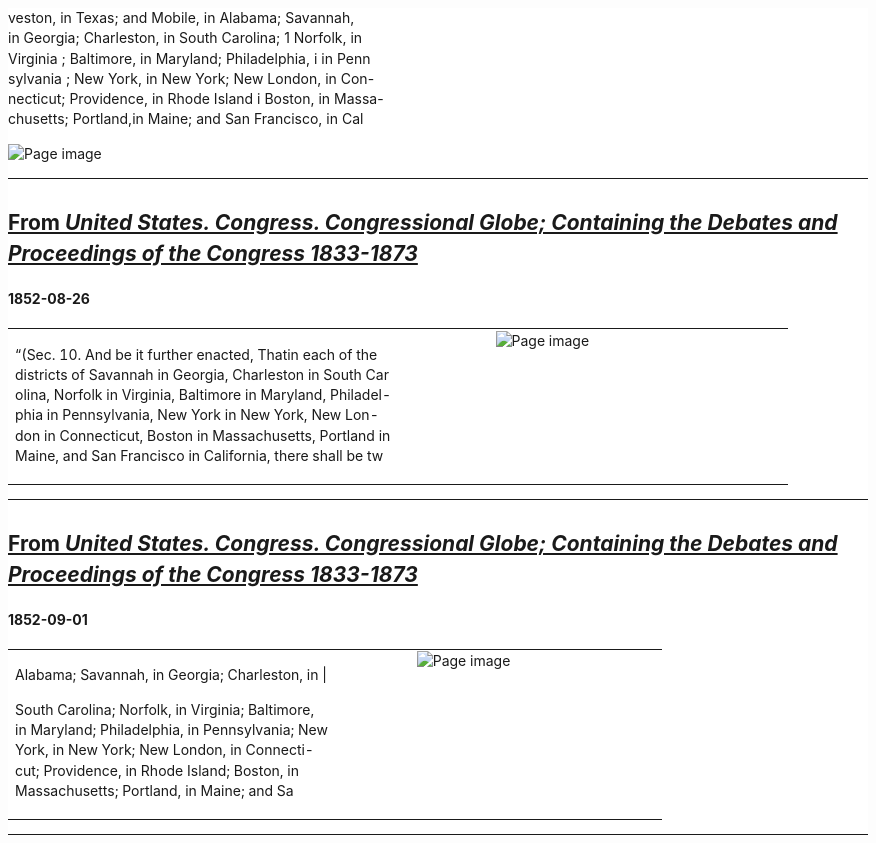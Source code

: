   
veston, in Texas; and Mobile, in Alabama; Savannah,  
in Georgia; Charleston, in South Carolina; 1 Norfolk, in  
Virginia ; Baltimore, in Maryland; Philadelphia, i in Penn  
sylvania ; New York, in New York; New London, in Con-  
necticut; Providence, in Rhode Island i Boston, in Massa-  
chusetts; Portland,in Maine; and San Francisco, in Cal
</td><td style="width: 50%; max-height: 75%; margin: auto; display: block;">
<img alt="Page image" src="https://iiif.archive.org/image/iiif/2/sim_united-states-congress-congressional-globe_1852-08-25_24_145%2Fsim_united-states-congress-congressional-globe_1852-08-25_24_145_jp2.zip%2Fsim_united-states-congress-congressional-globe_1852-08-25_24_145_jp2%2Fsim_united-states-congress-congressional-globe_1852-08-25_24_145_0009.jp2/pct:66.63351566384883,22.182901843918792,24.7886623570363,3.9299683367479976/600,/0/default.jpg"/>
</td>
</tr></table>

---

## [From _United States. Congress. Congressional Globe; Containing the Debates and Proceedings of the Congress 1833-1873_](https://archive.org/details/sim_united-states-congress-congressional-globe_1852-08-26_24_147/page/n6/mode/1up?view=theater)

#### 1852-08-26

<table style="width: 100%;"><tr><td style="width: 50%">

  
  
“(Sec. 10. And be it further enacted, Thatin each of the  
districts of Savannah in Georgia, Charleston in South Car  
olina, Norfolk in Virginia, Baltimore in Maryland, Philadel-  
phia in Pennsylvania, New York in New York, New Lon-  
don in Connecticut, Boston in Massachusetts, Portland in  
Maine, and San Francisco in California, there shall be tw
</td><td style="width: 50%; max-height: 75%; margin: auto; display: block;">
<img alt="Page image" src="https://iiif.archive.org/image/iiif/2/sim_united-states-congress-congressional-globe_1852-08-26_24_147%2Fsim_united-states-congress-congressional-globe_1852-08-26_24_147_jp2.zip%2Fsim_united-states-congress-congressional-globe_1852-08-26_24_147_jp2%2Fsim_united-states-congress-congressional-globe_1852-08-26_24_147_0006.jp2/pct:60.12476007677543,45.77067669172932,24.208253358925145,3.9285714285714284/600,/0/default.jpg"/>
</td>
</tr></table>

---

## [From _United States. Congress. Congressional Globe; Containing the Debates and Proceedings of the Congress 1833-1873_](https://archive.org/details/sim_united-states-congress-congressional-globe_1852-09-01_24_156/page/n60/mode/1up?view=theater)

#### 1852-09-01

<table style="width: 100%;"><tr><td style="width: 50%">

  
  
Alabama; Savannah, in Georgia; Charleston, in |  
  
South Carolina; Norfolk, in Virginia; Baltimore,  
in Maryland; Philadelphia, in Pennsylvania; New  
York, in New York; New London, in Connecti-  
cut; Providence, in Rhode Island; Boston, in  
Massachusetts; Portland, in Maine; and Sa
</td><td style="width: 50%; max-height: 75%; margin: auto; display: block;">
<img alt="Page image" src="https://iiif.archive.org/image/iiif/2/sim_united-states-congress-congressional-globe_1852-09-01_24_156%2Fsim_united-states-congress-congressional-globe_1852-09-01_24_156_jp2.zip%2Fsim_united-states-congress-congressional-globe_1852-09-01_24_156_jp2%2Fsim_united-states-congress-congressional-globe_1852-09-01_24_156_0060.jp2/pct:9.932821497120921,16.860902255639097,24.448176583493282,5.037593984962406/600,/0/default.jpg"/>
</td>
</tr></table>

---